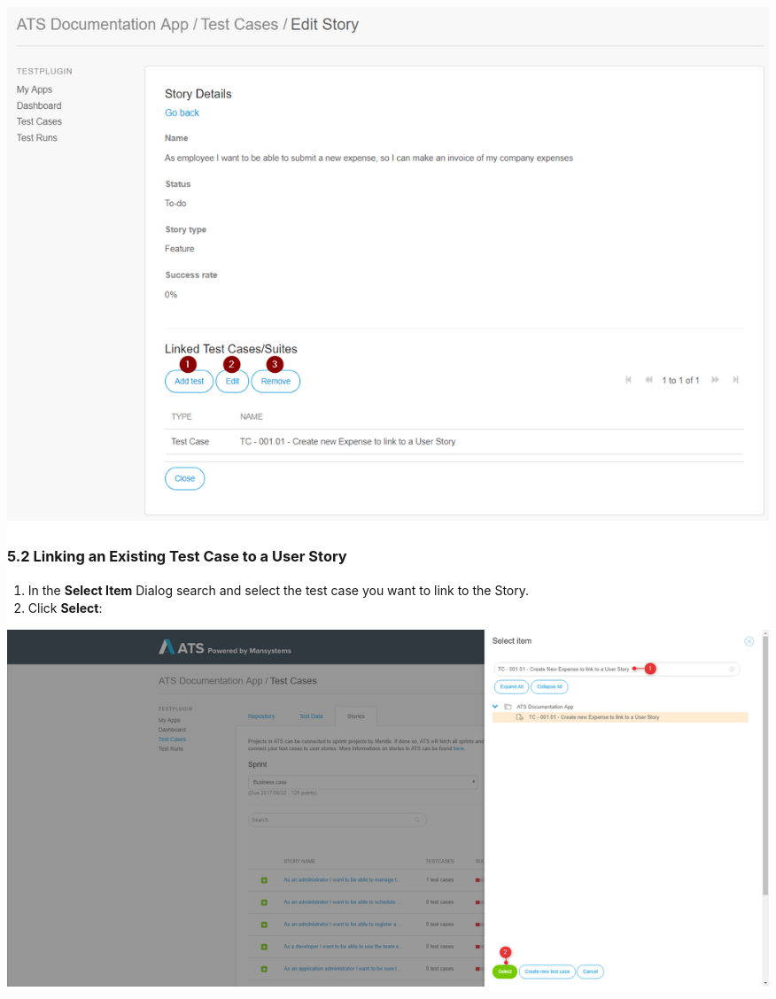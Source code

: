![](attachments/ht-two-connect-stories-to-testcases/edit-story-page-options-e.png)

### 5.2 Linking an Existing Test Case to a User Story

1. In the **Select Item** Dialog search and select the test case you want to link to the Story.
2. Click **Select**:

![](attachments/ht-two-connect-stories-to-testcases/add-existing-test-case-e.png)
